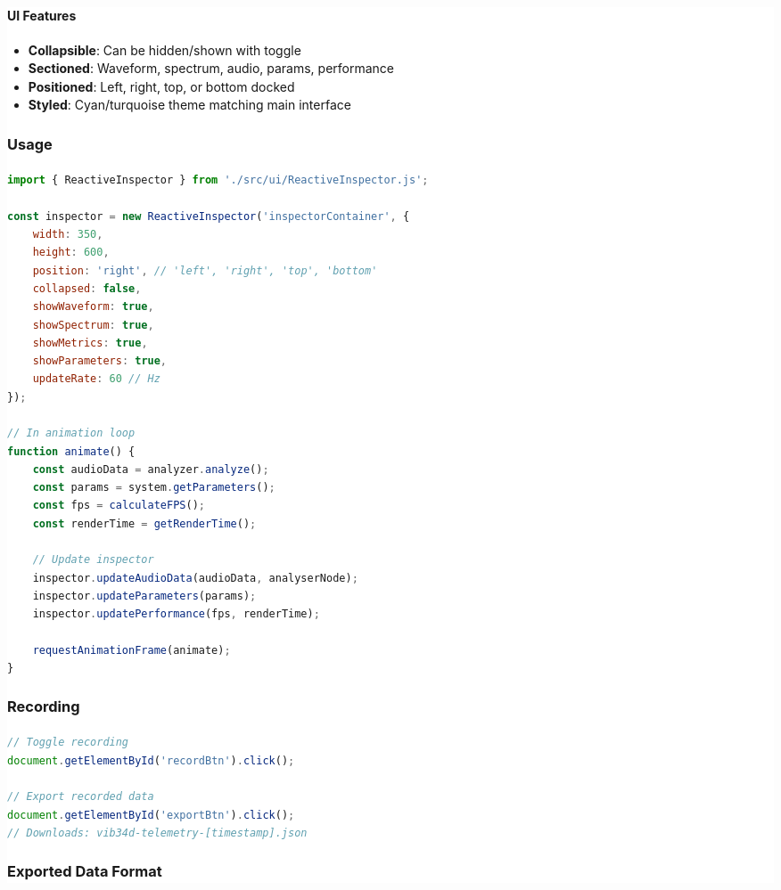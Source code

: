 #### **UI Features**
- **Collapsible**: Can be hidden/shown with toggle
- **Sectioned**: Waveform, spectrum, audio, params, performance
- **Positioned**: Left, right, top, or bottom docked
- **Styled**: Cyan/turquoise theme matching main interface

### Usage

```javascript
import { ReactiveInspector } from './src/ui/ReactiveInspector.js';

const inspector = new ReactiveInspector('inspectorContainer', {
    width: 350,
    height: 600,
    position: 'right', // 'left', 'right', 'top', 'bottom'
    collapsed: false,
    showWaveform: true,
    showSpectrum: true,
    showMetrics: true,
    showParameters: true,
    updateRate: 60 // Hz
});

// In animation loop
function animate() {
    const audioData = analyzer.analyze();
    const params = system.getParameters();
    const fps = calculateFPS();
    const renderTime = getRenderTime();

    // Update inspector
    inspector.updateAudioData(audioData, analyserNode);
    inspector.updateParameters(params);
    inspector.updatePerformance(fps, renderTime);

    requestAnimationFrame(animate);
}
```

### Recording

```javascript
// Toggle recording
document.getElementById('recordBtn').click();

// Export recorded data
document.getElementById('exportBtn').click();
// Downloads: vib34d-telemetry-[timestamp].json
```

### Exported Data Format
